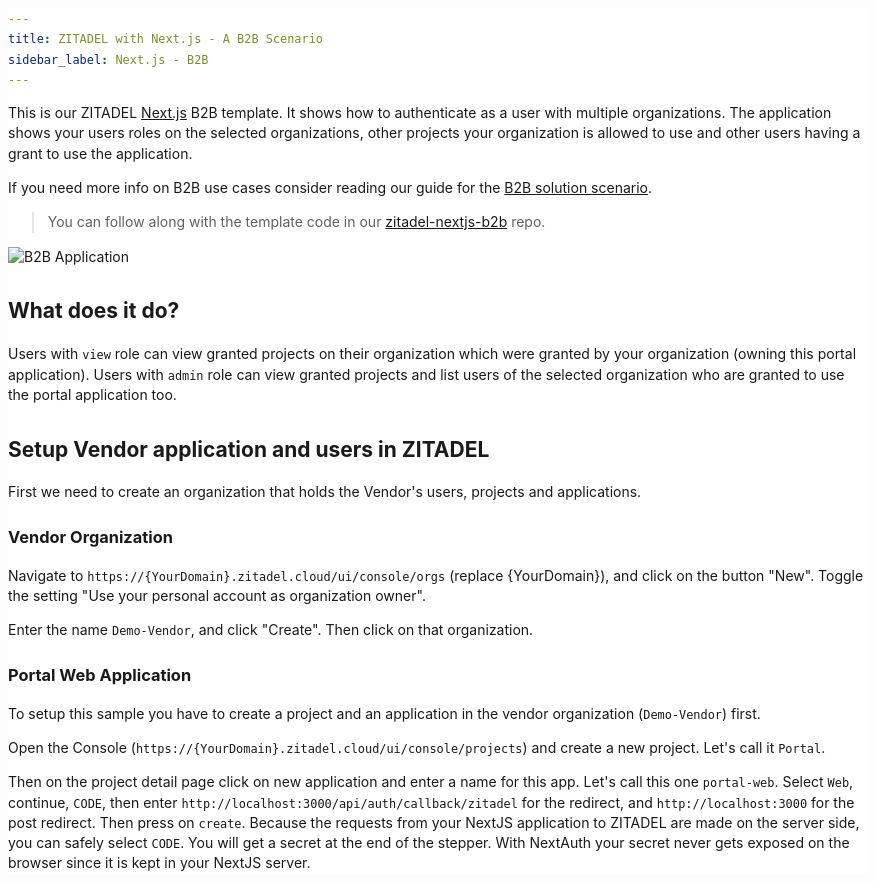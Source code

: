 ```yaml
---
title: ZITADEL with Next.js - A B2B Scenario
sidebar_label: Next.js - B2B
---
```


This is our ZITADEL [Next.js](https://nextjs.org/) B2B template. It shows how to authenticate as a user with multiple organizations. The application shows your users roles on the selected organizations, other projects your organization is allowed to use and other users having a grant to use the application.

If you need more info on B2B use cases consider reading our guide for the [B2B solution scenario](/guides/solution-scenarios/b2b.mdx).

> You can follow along with the template code in our [zitadel-nextjs-b2b](https://github.com/zitadel/zitadel-nextjs-b2b) repo.

![B2B Application](/img/nextjs-b2b/home.png)

## What does it do?

Users with `view` role can view granted projects on their organization which were granted by your organization (owning this portal application).
Users with `admin` role can view granted projects and list users of the selected organization who are granted to use the portal application too.

## Setup Vendor application and users in ZITADEL

First we need to create an organization that holds the Vendor's users, projects and applications.

### Vendor Organization

Navigate to `https://{YourDomain}.zitadel.cloud/ui/console/orgs` (replace \{YourDomain}), and click on the button "New".
Toggle the setting "Use your personal account as organization owner".

Enter the name `Demo-Vendor`, and click "Create". Then click on that organization.

### Portal Web Application

To setup this sample you have to create a project and an application in the vendor organization (`Demo-Vendor`) first.

Open the Console (`https://{YourDomain}.zitadel.cloud/ui/console/projects`) and create a new project. Let's call it `Portal`.

Then on the project detail page click on new application and enter a name for this app.
Let's call this one `portal-web`.
Select `Web`, continue, `CODE`, then enter `http://localhost:3000/api/auth/callback/zitadel` for the redirect, and `http://localhost:3000` for the post redirect. Then press on `create`.
Because the requests from your NextJS application to ZITADEL are made on the server side, you can safely select `CODE`. You will get a secret at the end of the stepper. With NextAuth your secret never gets exposed on the browser since it is kept in your NextJS server.
